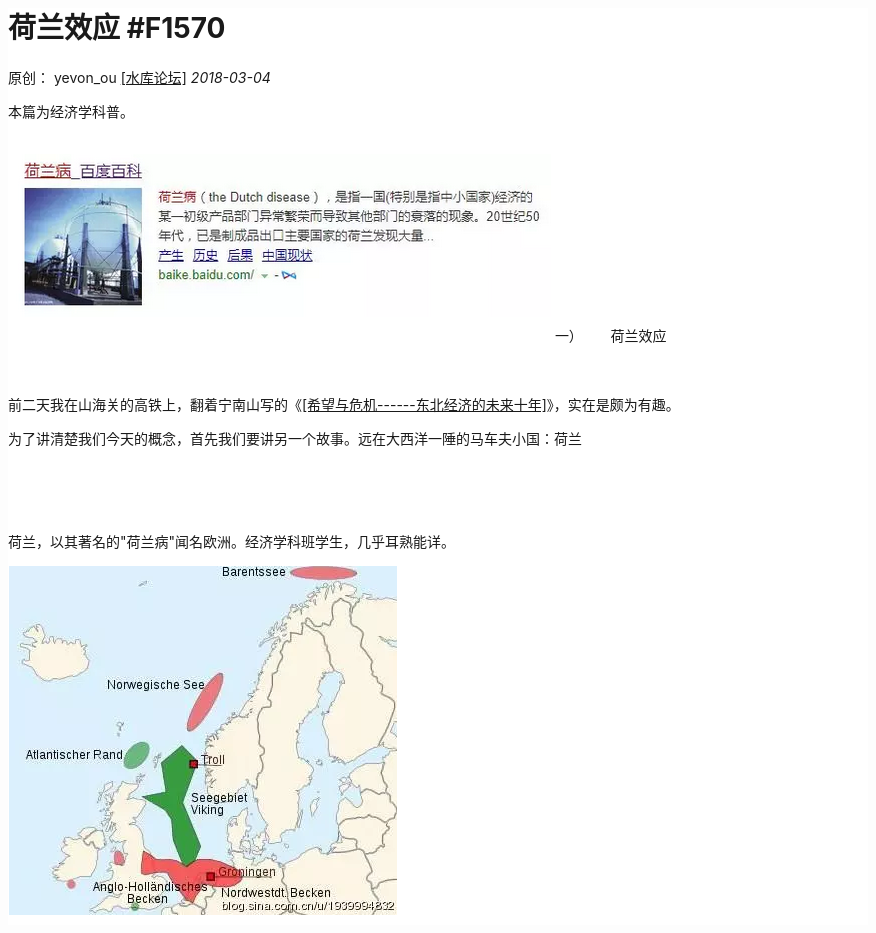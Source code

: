 # 荷兰效应 \#F1570

原创： yevon\_ou [[水库论坛]](/) *2018-03-04*

本篇为经济学科普。

 ![](../img/F1570/media/image1.png)
一）       荷兰效应

 

前二天我在山海关的高铁上，翻着宁南山写的《[[希望与危机------东北经济的未来十年]](https://mp.weixin.qq.com/s?__biz=MzI0NzQzMjU3Ng==&mid=2247488728&idx=1&sn=a023fc7498f07fc91537f85d0757bcfb&chksm=e9b14037dec6c921cd900b6bd1e02c9e5d1ac0ca5721ab5598c55bff6e1a4e89b85c61abc507&mpshare=1&scene=21&srcid=0221b9FT9qzOnXcXazprOwnO#wechat_redirect)》，实在是颇为有趣。

为了讲清楚我们今天的概念，首先我们要讲另一个故事。远在大西洋一陲的马车夫小国：荷兰

 

 

荷兰，以其著名的"荷兰病"闻名欧洲。经济学科班学生，几乎耳熟能详。

![](../img/F1570/media/image2.png)

